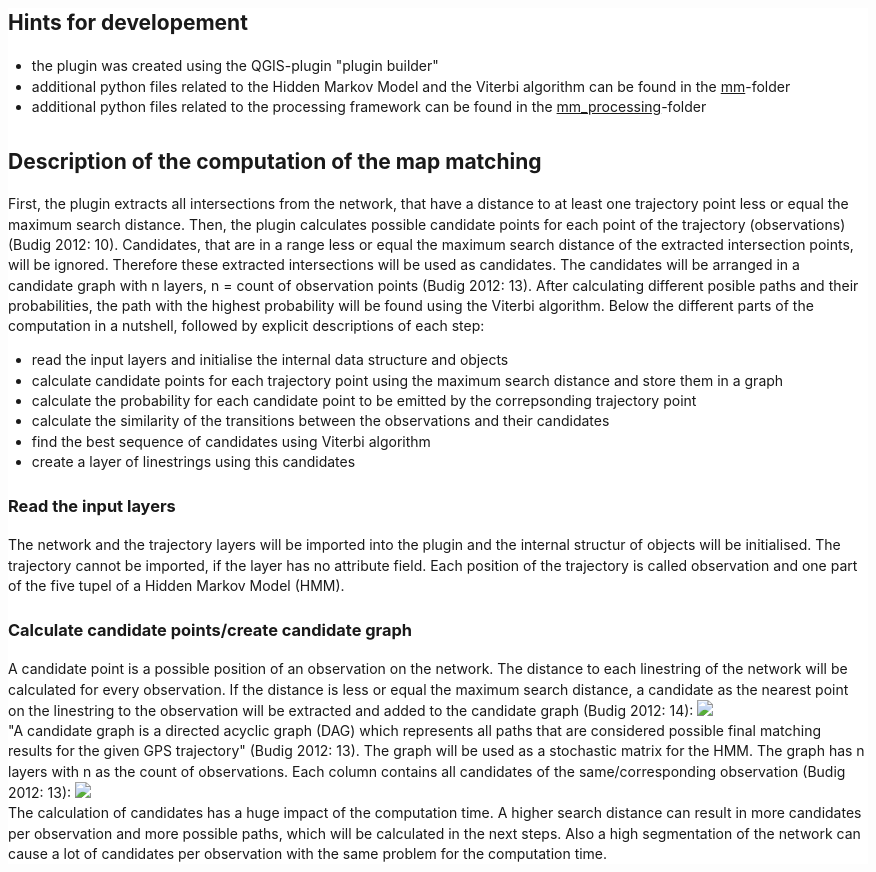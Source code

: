 ## Hints for developement
- the plugin was created using the QGIS-plugin "plugin builder"
- additional python files related to the Hidden Markov Model and the Viterbi algorithm can be found in the
<a href="https://github.com/jagodki/Offline-MapMatching/tree/master/src/offlinemapmatching/mm">mm</a>-folder
- additional python files related to the processing framework can be found in the 
<a href="https://github.com/jagodki/Offline-MapMatching/tree/master/src/offlinemapmatching/mm_processing">mm_processing</a>-folder

## Description of the computation of the map matching
First, the plugin extracts all intersections from the network, that have a distance to at least one trajectory point less or equal the maximum search distance.
Then, the plugin calculates possible candidate points for each point of the trajectory (observations) (Budig 2012: 10).
Candidates, that are in a range less or equal the maximum search distance of the extracted intersection points, will be ignored. Therefore these extracted intersections will be used as candidates.
The candidates will be arranged in a candidate graph with n layers, n = count of observation points (Budig 2012: 13).
After calculating different posible paths and their probabilities, the path with the highest probability will be found using the Viterbi algorithm.
Below the different parts of the computation in a nutshell, followed by explicit descriptions of each step:
- read the input layers and initialise the internal data structure and objects
- calculate candidate points for each trajectory point using the maximum search distance and store them in a graph
- calculate the probability for each candidate point to be emitted by the correpsonding trajectory point
- calculate the similarity of the transitions between the observations and their candidates
- find the best sequence of candidates using Viterbi algorithm
- create a layer of linestrings using this candidates

### Read the input layers
The network and the trajectory layers will be imported into the plugin and the internal structur of objects will be initialised.
The trajectory cannot be imported, if the layer has no attribute field.
Each position of the trajectory is called observation and one part of the five tupel of a Hidden Markov Model (HMM).

### Calculate candidate points/create candidate graph
A candidate point is a possible position of an observation on the network.
The distance to each linestring of the network will be calculated for every observation.
If the distance is less or equal the maximum search distance, a candidate as the nearest point
on the linestring to the observation will be extracted and added to the candidate graph (Budig 2012: 14):
<img src="screenshots/candidates.png" />
<br>
"A candidate graph is a directed acyclic graph (DAG) which represents all paths that are
considered possible final matching results for the given GPS trajectory" (Budig 2012: 13). The graph will be used as a stochastic matrix
for the HMM. The graph has n layers with n as the count of observations.
Each column contains all candidates of the same/corresponding observation (Budig 2012: 13):
<img src="screenshots/graph.png" />
<br>
The calculation of candidates has a huge impact of the computation time. A higher search distance can result in more candidates per
observation and more possible paths, which will be calculated in the next steps. Also a high segmentation of the network can cause
a lot of candidates per observation with the same problem for the computation time.
